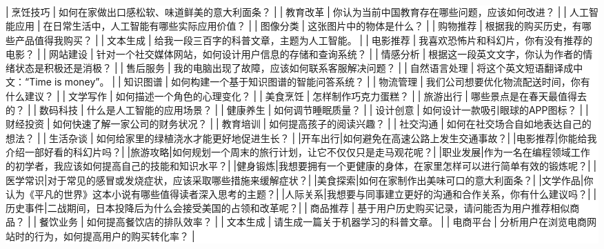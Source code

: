 | 烹饪技巧 | 如何在家做出口感松软、味道鲜美的意大利面条？ |
| 教育改革 | 你认为当前中国教育存在哪些问题，应该如何改进？ |
| 人工智能应用 | 在日常生活中，人工智能有哪些实际应用价值？ |
| 图像分类 | 这张图片中的物体是什么？ |
| 购物推荐 | 根据我的购买历史，有哪些产品值得我购买？ |
| 文本生成 | 给我一段三百字的科普文章，主题为人工智能。 |
| 电影推荐 | 我喜欢恐怖片和科幻片，你有没有推荐的电影？ |
| 网站建设 | 针对一个社交媒体网站，如何设计用户信息的存储和查询系统？ |
| 情感分析 | 根据这一段英文文字，你认为作者的情绪状态是积极还是消极？ |
| 售后服务 | 我的电脑出现了故障，应该如何联系客服解决问题？ |
| 自然语言处理 | 将这个英文短语翻译成中文：“Time is money”。 |
| 知识图谱 | 如何构建一个基于知识图谱的智能问答系统？ |
| 物流管理 | 我们公司想要优化物流配送时间，你有什么建议？ |
| 文学写作 | 如何描述一个角色的心理变化？ |
| 美食烹饪 | 怎样制作巧克力蛋糕？ |
| 旅游出行 | 哪些景点是在春天最值得去的？ |
| 数码科技 | 什么是人工智能的应用场景？ |
| 健康养生 | 如何调节睡眠质量？ |
| 设计创意 | 如何设计一款吸引眼球的APP图标？ |
| 财经投资 | 如何快速了解一家公司的财务状况？ |
| 教育培训 | 如何提高孩子的阅读兴趣？ |
| 社交沟通 | 如何在社交场合自如地表达自己的想法？ |
| 生活杂谈 | 如何给家里的绿植浇水才能更好地促进生长？ |
|开车出行|如何避免在高速公路上发生交通事故？|
|电影推荐|你能给我介绍一部好看的科幻片吗？|
|旅游攻略|如何规划一个周末的旅行计划，让它不仅仅只是走马观花呢？|
|职业发展|作为一名在编程领域工作的初学者，我应该如何提高自己的技能和知识水平？|
|健身锻炼|我想要拥有一个更健康的身体，在家里怎样可以进行简单有效的锻炼呢？|
|医学常识|对于常见的感冒或发烧症状，应该采取哪些措施来缓解症状？|
|美食探索|如何在家制作出美味可口的意大利面条？|
|文学作品|你认为《平凡的世界》这本小说有哪些值得读者深入思考的主题？|
|人际关系|我想要与同事建立更好的沟通和合作关系，你有什么建议吗？|
|历史事件|二战期间，日本投降后为什么会接受美国的占领和改革呢？|
| 商品推荐 | 基于用户历史购买记录，请问能否为用户推荐相似商品？ |
| 餐饮业务 | 如何提高餐饮店的排队效率？ |
| 文本生成 | 请生成一篇关于机器学习的科普文章。 |
| 电商平台 | 分析用户在浏览电商网站时的行为，如何提高用户的购买转化率？ |